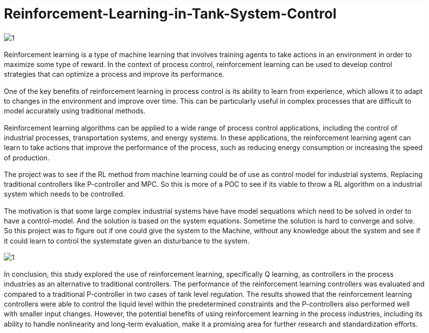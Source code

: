 # Reinforcement-Learning-in-Tank-System-Control

<img decoding="async" width="90%" alt="1" src="https://user-images.githubusercontent.com/85838942/208973370-bebf9f9d-3f37-4282-8113-93e3c675a3f4.png">

Reinforcement learning is a type of machine learning that involves training agents to take actions in an environment in order to maximize some type of reward. In the context of process control, reinforcement learning can be used to develop control strategies that can optimize a process and improve its performance.

One of the key benefits of reinforcement learning in process control is its ability to learn from experience, which allows it to adapt to changes in the environment and improve over time. This can be particularly useful in complex processes that are difficult to model accurately using traditional methods.
	
Reinforcement learning algorithms can be applied to a wide range of process control applications, including the control of industrial processes, transportation systems, and energy systems. In these applications, the reinforcement learning agent can learn to take actions that improve the performance of the process, such as reducing energy consumption or increasing the speed of production.

The project was to see if the RL method from machine learning could be of use as control model for industrial systems. Replacing traditional controllers like P-controller and MPC. So this is more of a POC to see if its viable to throw a RL algorithm on a industrial system which needs to be controlled.

The motivation is that some large complex industrial systems have have model sequations which need to be solved in order to have a control-model. And the solution is based on the system equations. Sometime the solution is hard to converge and solve. So this project was to figure out if one could give the system to the Machine, without any knowledge about the system and see if it could learn to control the systemstate given an disturbance to the system.

<img decoding="async" width="50%" alt="1" src="https://user-images.githubusercontent.com/85838942/208973472-b6278488-378d-4df5-9238-1bb35282a6a1.png">


In conclusion, this study explored the use of reinforcement learning, specifically Q learning, as controllers in the process industries as an alternative to traditional controllers. The performance of the reinforcement learning controllers was evaluated and compared to a traditional P-controller in two cases of tank level regulation. The results showed that the reinforcement learning controllers were able to control the liquid level within the predetermined constraints and the P-controllers also performed well with smaller input changes. However, the potential benefits of using reinforcement learning in the process industries, including its ability to handle nonlinearity and long-term evaluation, make it a promising area for further research and standardization efforts.
